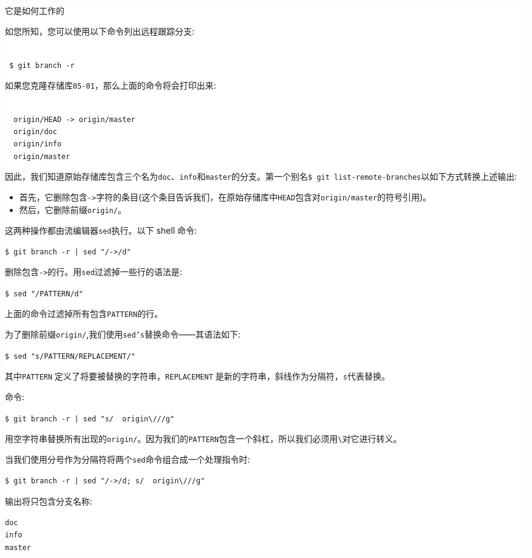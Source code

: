 它是如何工作的

如您所知，您可以使用以下命令列出远程跟踪分支:

```

 $ git branch -r
```

如果您克隆存储库`05-01`，那么上面的命令将会打印出来:

```

  origin/HEAD -> origin/master
  origin/doc
  origin/info
  origin/master
```

因此，我们知道原始存储库包含三个名为`doc`、`info`和`master`的分支。第一个别名`$ git list-remote-branches`以如下方式转换上述输出:

*   首先，它删除包含`->`字符的条目(这个条目告诉我们，在原始存储库中`HEAD`包含对`origin/master`的符号引用)。
*   然后，它删除前缀`origin/`。

这两种操作都由流编辑器`sed`执行。以下 shell 命令:

```
$ git branch -r | sed "/->/d"
```

删除包含`->`的行。用`sed`过滤掉一些行的语法是:

```
$ sed "/PATTERN/d"
```

上面的命令过滤掉所有包含`PATTERN`的行。

为了删除前缀`origin/`,我们使用`sed’s`替换命令——其语法如下:

```
$ sed "s/PATTERN/REPLACEMENT/"
```

其中`PATTERN` 定义了将要被替换的字符串，`REPLACEMENT` 是新的字符串，斜线作为分隔符，`s`代表替换。

命令:

```
$ git branch -r | sed "s/  origin\///g"
```

用空字符串替换所有出现的`origin/`。因为我们的`PATTERN`包含一个斜杠，所以我们必须用`\`对它进行转义。

当我们使用分号作为分隔符将两个`sed`命令组合成一个处理指令时:

```
$ git branch -r | sed "/->/d; s/  origin\///g"
```

输出将只包含分支名称:

```
doc
info
master
```

